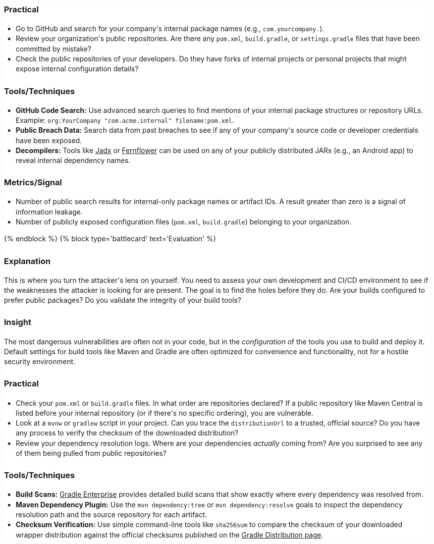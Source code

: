 ### Practical
-   Go to GitHub and search for your company's internal package names (e.g., `com.yourcompany.`).
-   Review your organization's public repositories. Are there any `pom.xml`, `build.gradle`, or `settings.gradle` files that have been committed by mistake?
-   Check the public repositories of your developers. Do they have forks of internal projects or personal projects that might expose internal configuration details?

### Tools/Techniques
*   **GitHub Code Search:** Use advanced search queries to find mentions of your internal package structures or repository URLs. Example: `org:YourCompany "com.acme.internal" filename:pom.xml`.
*   **Public Breach Data:** Search data from past breaches to see if any of your company's source code or developer credentials have been exposed.
*   **Decompilers:** Tools like [Jadx](https://github.com/skylot/jadx) or [Fernflower](https://github.com/fesh0r/fernflower) can be used on any of your publicly distributed JARs (e.g., an Android app) to reveal internal dependency names.

### Metrics/Signal
*   Number of public search results for internal-only package names or artifact IDs. A result greater than zero is a signal of information leakage.
*   Number of publicly exposed configuration files (`pom.xml`, `build.gradle`) belonging to your organization.

{% endblock %}
{% block type='battlecard' text='Evaluation' %}
### Explanation
This is where you turn the attacker's lens on yourself. You need to assess your own development and CI/CD environment to see if the weaknesses the attacker is looking for are present. The goal is to find the holes before they do. Are your builds configured to prefer public packages? Do you validate the integrity of your build tools?

### Insight
The most dangerous vulnerabilities are often not in your code, but in the *configuration* of the tools you use to build and deploy it. Default settings for build tools like Maven and Gradle are often optimized for convenience and functionality, not for a hostile security environment.

### Practical
-   Check your `pom.xml` or `build.gradle` files. In what order are repositories declared? If a public repository like Maven Central is listed before your internal repository (or if there's no specific ordering), you are vulnerable.
-   Look at a `mvnw` or `gradlew` script in your project. Can you trace the `distributionUrl` to a trusted, official source? Do you have any process to verify the checksum of the downloaded distribution?
-   Review your dependency resolution logs. Where are your dependencies *actually* coming from? Are you surprised to see any of them being pulled from public repositories?

### Tools/Techniques
*   **Build Scans:** [Gradle Enterprise](https://gradle.com/enterprise/) provides detailed build scans that show exactly where every dependency was resolved from.
*   **Maven Dependency Plugin:** Use the `mvn dependency:tree` or `mvn dependency:resolve` goals to inspect the dependency resolution path and the source repository for each artifact.
*   **Checksum Verification:** Use simple command-line tools like `sha256sum` to compare the checksum of your downloaded wrapper distribution against the official checksums published on the [Gradle Distribution page](https://gradle.org/releases/).

